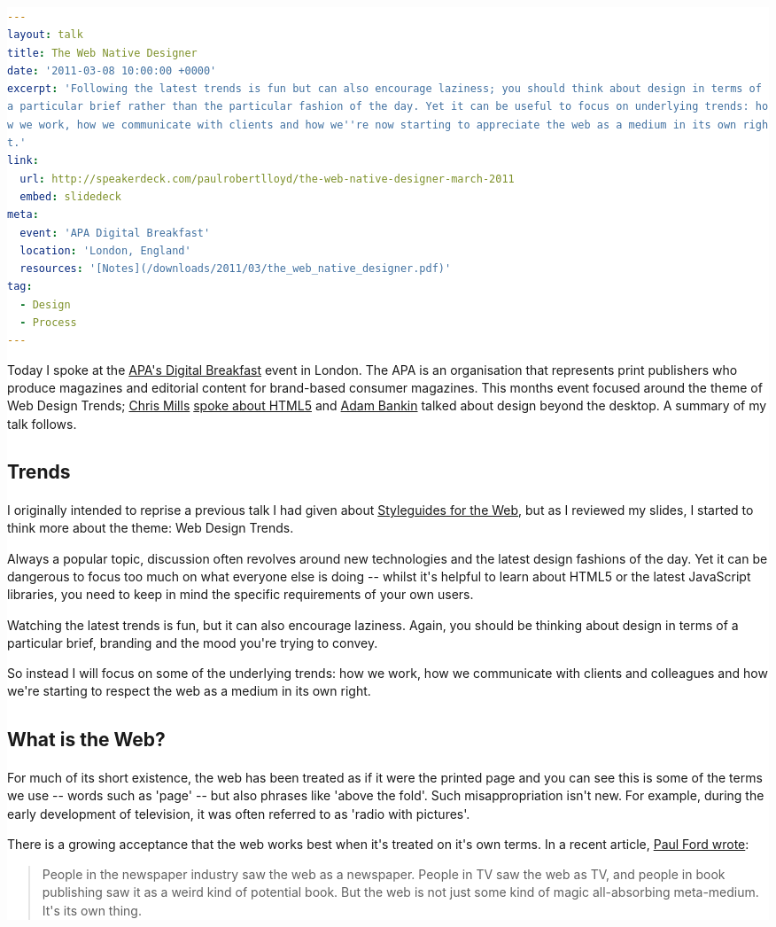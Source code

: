 ```yaml
---
layout: talk
title: The Web Native Designer
date: '2011-03-08 10:00:00 +0000'
excerpt: 'Following the latest trends is fun but can also encourage laziness; you should think about design in terms of a particular brief rather than the particular fashion of the day. Yet it can be useful to focus on underlying trends: how we work, how we communicate with clients and how we''re now starting to appreciate the web as a medium in its own right.'
link:
  url: http://speakerdeck.com/paulrobertlloyd/the-web-native-designer-march-2011
  embed: slidedeck
meta:
  event: 'APA Digital Breakfast'
  location: 'London, England'
  resources: '[Notes](/downloads/2011/03/the_web_native_designer.pdf)'
tag:
  - Design
  - Process
---
```

Today I spoke at the [APA's Digital Breakfast][1] event in London. The APA is an organisation that represents print publishers who produce magazines and editorial content for brand-based consumer magazines. This months event focused around the theme of Web Design Trends; [Chris Mills][2] [spoke about HTML5][3] and [Adam Bankin][4] talked about design beyond the desktop. A summary of my talk follows.

## Trends
I originally intended to reprise a previous talk I had given about [Styleguides for the Web][5], but as I reviewed my slides, I started to think more about the theme: Web Design Trends.

Always a popular topic, discussion often revolves around new technologies and the latest design fashions of the day. Yet it can be dangerous to focus too much on what everyone else is doing -- whilst it's helpful to learn about HTML5 or the latest JavaScript libraries, you need to keep in mind the specific requirements of your own users.

Watching the latest trends is fun, but it can also encourage laziness. Again, you should be thinking about design in terms of a particular brief, branding and the mood you're trying to convey.

So instead I will focus on some of the underlying trends: how we work, how we communicate with clients and colleagues and how we're starting to respect the web as a medium in its own right.

## What is the Web?
For much of its short existence, the web has been treated as if it were the printed page and you can see this is some of the terms we use -- words such as 'page' -- but also phrases like 'above the fold'. Such misappropriation isn't new. For example, during the early development of television, it was often referred to as 'radio with pictures'.

There is a growing acceptance that the web works best when it's treated on it's own terms. In a recent article, [Paul Ford wrote][6]:

> People in the newspaper industry saw the web as a newspaper. People in TV saw the web as TV, and people in book publishing saw it as a weird kind of potential book. But the web is not just some kind of magic all-absorbing meta-medium. It's its own thing.


[1]: http://www.apa.co.uk/services/apa-events/digital-breakfasts
[2]: http://dev.opera.com/author/974138
[3]: http://www.slideshare.net/chrisdavidmills/for-nondevelopers-html5-a-richer-web-for-everyone
[4]: http://www.adambankin.com/
[5]: /2010/12/styleguides_for_the_web/
[6]: http://www.ftrain.com/wwic.html
[7]: http://www.alistapart.com/articles/dao/
[8]: https://www.flickr.com/groups/microcopy/
[9]: https://www.readability.com/
[10]: http://www.instapaper.com/
[11]: http://www.thegridsystem.org/
[12]: http://www.alistapart.com/articles/responsive-web-design/
[13]: http://ethanmarcotte.com/
[14]: http://edenspiekermann.com/
[15]: http://mediaqueri.es
[16]: http://blog.mhurrell.co.uk/post/2946358183/updating-the-helvetica-font-stack
[17]: http://seedconference.com/
[18]: http://www.bbc.co.uk/gel/